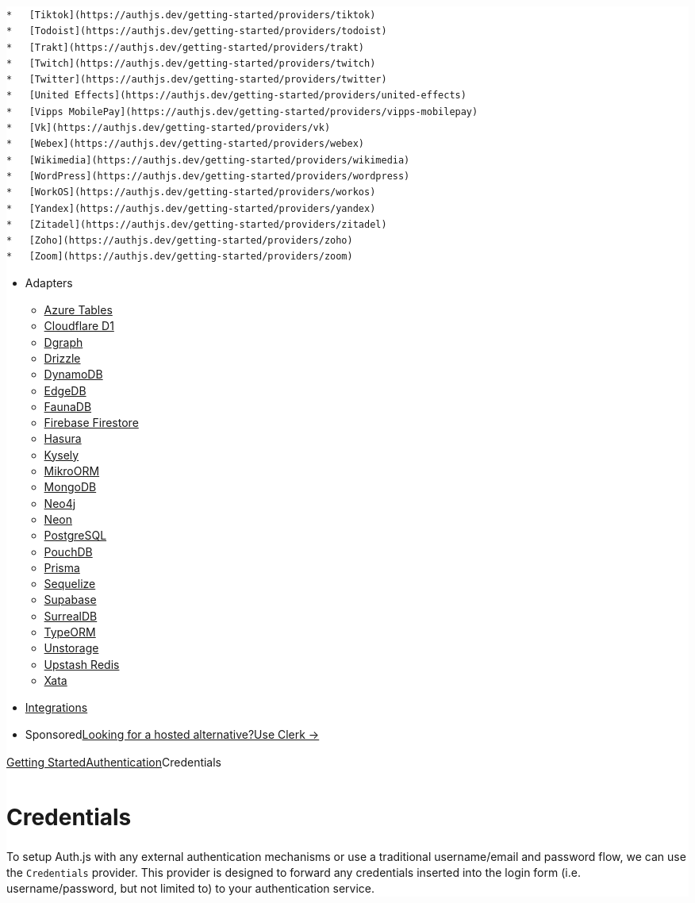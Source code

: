     *   [Tiktok](https://authjs.dev/getting-started/providers/tiktok)
    *   [Todoist](https://authjs.dev/getting-started/providers/todoist)
    *   [Trakt](https://authjs.dev/getting-started/providers/trakt)
    *   [Twitch](https://authjs.dev/getting-started/providers/twitch)
    *   [Twitter](https://authjs.dev/getting-started/providers/twitter)
    *   [United Effects](https://authjs.dev/getting-started/providers/united-effects)
    *   [Vipps MobilePay](https://authjs.dev/getting-started/providers/vipps-mobilepay)
    *   [Vk](https://authjs.dev/getting-started/providers/vk)
    *   [Webex](https://authjs.dev/getting-started/providers/webex)
    *   [Wikimedia](https://authjs.dev/getting-started/providers/wikimedia)
    *   [WordPress](https://authjs.dev/getting-started/providers/wordpress)
    *   [WorkOS](https://authjs.dev/getting-started/providers/workos)
    *   [Yandex](https://authjs.dev/getting-started/providers/yandex)
    *   [Zitadel](https://authjs.dev/getting-started/providers/zitadel)
    *   [Zoho](https://authjs.dev/getting-started/providers/zoho)
    *   [Zoom](https://authjs.dev/getting-started/providers/zoom)

*   Adapters

    *   [Azure Tables](https://authjs.dev/getting-started/adapters/azure-tables)
    *   [Cloudflare D1](https://authjs.dev/getting-started/adapters/d1)
    *   [Dgraph](https://authjs.dev/getting-started/adapters/dgraph)
    *   [Drizzle](https://authjs.dev/getting-started/adapters/drizzle)
    *   [DynamoDB](https://authjs.dev/getting-started/adapters/dynamodb)
    *   [EdgeDB](https://authjs.dev/getting-started/adapters/edgedb)
    *   [FaunaDB](https://authjs.dev/getting-started/adapters/fauna)
    *   [Firebase Firestore](https://authjs.dev/getting-started/adapters/firebase)
    *   [Hasura](https://authjs.dev/getting-started/adapters/hasura)
    *   [Kysely](https://authjs.dev/getting-started/adapters/kysely)
    *   [MikroORM](https://authjs.dev/getting-started/adapters/mikro-orm)
    *   [MongoDB](https://authjs.dev/getting-started/adapters/mongodb)
    *   [Neo4j](https://authjs.dev/getting-started/adapters/neo4j)
    *   [Neon](https://authjs.dev/getting-started/adapters/neon)
    *   [PostgreSQL](https://authjs.dev/getting-started/adapters/pg)
    *   [PouchDB](https://authjs.dev/getting-started/adapters/pouchdb)
    *   [Prisma](https://authjs.dev/getting-started/adapters/prisma)
    *   [Sequelize](https://authjs.dev/getting-started/adapters/sequelize)
    *   [Supabase](https://authjs.dev/getting-started/adapters/supabase)
    *   [SurrealDB](https://authjs.dev/getting-started/adapters/surrealdb)
    *   [TypeORM](https://authjs.dev/getting-started/adapters/typeorm)
    *   [Unstorage](https://authjs.dev/getting-started/adapters/unstorage)
    *   [Upstash Redis](https://authjs.dev/getting-started/adapters/upstash-redis)
    *   [Xata](https://authjs.dev/getting-started/adapters/xata)

*   [Integrations](https://authjs.dev/getting-started/integrations)
*   Sponsored[Looking for a hosted alternative?Use Clerk →](https://go.clerk.com/DefS1u4)

[Getting Started](https://authjs.dev/getting-started "Getting Started")[Authentication](https://authjs.dev/getting-started/authentication "Authentication")Credentials

Credentials
===========

To setup Auth.js with any external authentication mechanisms or use a traditional username/email and password flow, we can use the `Credentials` provider. This provider is designed to forward any credentials inserted into the login form (i.e. username/password, but not limited to) to your authentication service.
